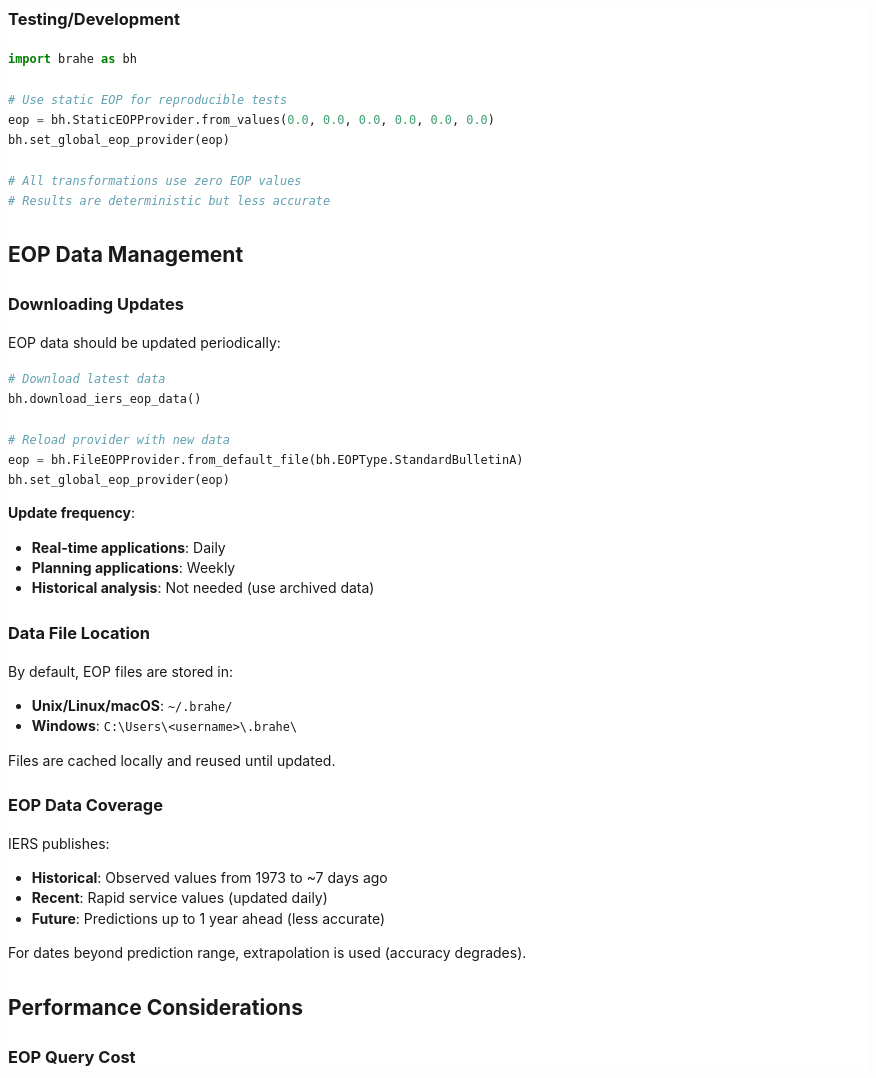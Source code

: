 ### Testing/Development

```python
import brahe as bh

# Use static EOP for reproducible tests
eop = bh.StaticEOPProvider.from_values(0.0, 0.0, 0.0, 0.0, 0.0, 0.0)
bh.set_global_eop_provider(eop)

# All transformations use zero EOP values
# Results are deterministic but less accurate
```

## EOP Data Management

### Downloading Updates

EOP data should be updated periodically:

```python
# Download latest data
bh.download_iers_eop_data()

# Reload provider with new data
eop = bh.FileEOPProvider.from_default_file(bh.EOPType.StandardBulletinA)
bh.set_global_eop_provider(eop)
```

**Update frequency**:
- **Real-time applications**: Daily
- **Planning applications**: Weekly
- **Historical analysis**: Not needed (use archived data)

### Data File Location

By default, EOP files are stored in:
- **Unix/Linux/macOS**: `~/.brahe/`
- **Windows**: `C:\Users\<username>\.brahe\`

Files are cached locally and reused until updated.

### EOP Data Coverage

IERS publishes:
- **Historical**: Observed values from 1973 to ~7 days ago
- **Recent**: Rapid service values (updated daily)
- **Future**: Predictions up to 1 year ahead (less accurate)

For dates beyond prediction range, extrapolation is used (accuracy degrades).

## Performance Considerations

### EOP Query Cost

